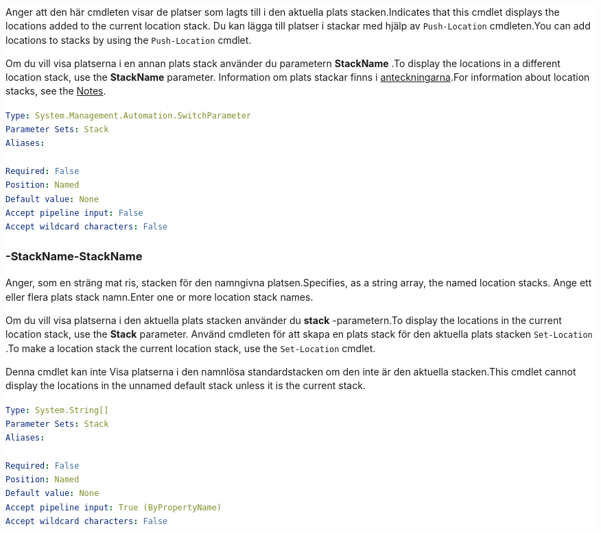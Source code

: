 <span data-ttu-id="6f4fe-144">Anger att den här cmdleten visar de platser som lagts till i den aktuella plats stacken.</span><span class="sxs-lookup"><span data-stu-id="6f4fe-144">Indicates that this cmdlet displays the locations added to the current location stack.</span></span> <span data-ttu-id="6f4fe-145">Du kan lägga till platser i stackar med hjälp av `Push-Location` cmdleten.</span><span class="sxs-lookup"><span data-stu-id="6f4fe-145">You can add locations to stacks by using the `Push-Location` cmdlet.</span></span>

<span data-ttu-id="6f4fe-146">Om du vill visa platserna i en annan plats stack använder du parametern **StackName** .</span><span class="sxs-lookup"><span data-stu-id="6f4fe-146">To display the locations in a different location stack, use the **StackName** parameter.</span></span> <span data-ttu-id="6f4fe-147">Information om plats stackar finns i [anteckningarna](#notes).</span><span class="sxs-lookup"><span data-stu-id="6f4fe-147">For information about location stacks, see the [Notes](#notes).</span></span>

```yaml
Type: System.Management.Automation.SwitchParameter
Parameter Sets: Stack
Aliases:

Required: False
Position: Named
Default value: None
Accept pipeline input: False
Accept wildcard characters: False
```

### <span data-ttu-id="6f4fe-148">-StackName</span><span class="sxs-lookup"><span data-stu-id="6f4fe-148">-StackName</span></span>

<span data-ttu-id="6f4fe-149">Anger, som en sträng mat ris, stacken för den namngivna platsen.</span><span class="sxs-lookup"><span data-stu-id="6f4fe-149">Specifies, as a string array, the named location stacks.</span></span> <span data-ttu-id="6f4fe-150">Ange ett eller flera plats stack namn.</span><span class="sxs-lookup"><span data-stu-id="6f4fe-150">Enter one or more location stack names.</span></span>

<span data-ttu-id="6f4fe-151">Om du vill visa platserna i den aktuella plats stacken använder du **stack** -parametern.</span><span class="sxs-lookup"><span data-stu-id="6f4fe-151">To display the locations in the current location stack, use the **Stack** parameter.</span></span> <span data-ttu-id="6f4fe-152">Använd cmdleten för att skapa en plats stack för den aktuella plats stacken `Set-Location` .</span><span class="sxs-lookup"><span data-stu-id="6f4fe-152">To make a location stack the current location stack, use the `Set-Location` cmdlet.</span></span>

<span data-ttu-id="6f4fe-153">Denna cmdlet kan inte Visa platserna i den namnlösa standardstacken om den inte är den aktuella stacken.</span><span class="sxs-lookup"><span data-stu-id="6f4fe-153">This cmdlet cannot display the locations in the unnamed default stack unless it is the current stack.</span></span>

```yaml
Type: System.String[]
Parameter Sets: Stack
Aliases:

Required: False
Position: Named
Default value: None
Accept pipeline input: True (ByPropertyName)
Accept wildcard characters: False
```
